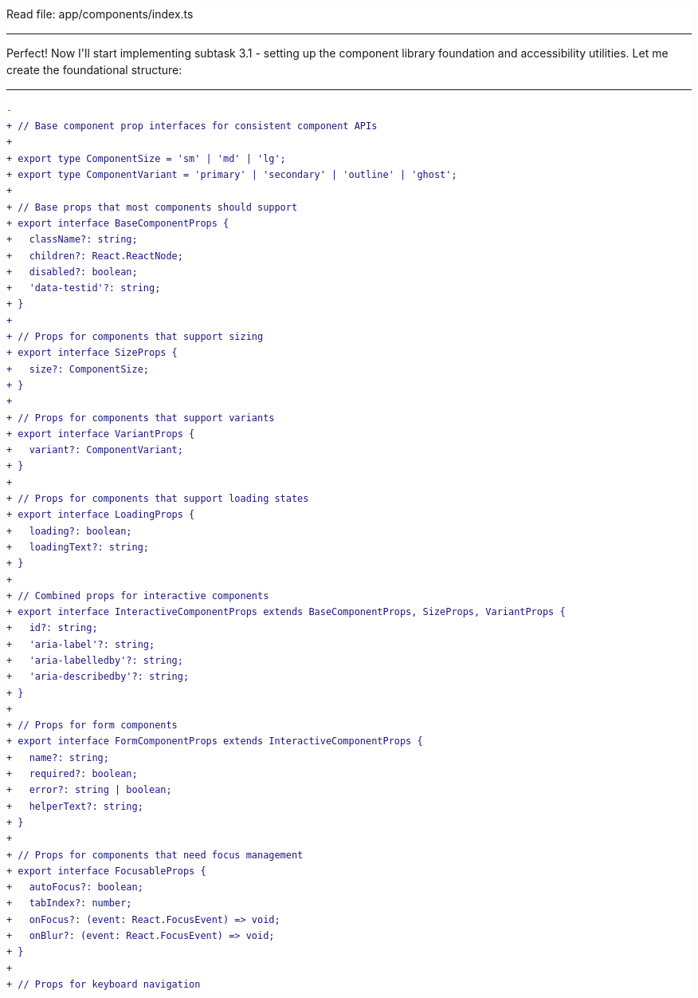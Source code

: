 Read file: app/components/index.ts

---

Perfect! Now I'll start implementing subtask 3.1 - setting up the component library foundation and accessibility utilities. Let me create the foundational structure:

---

```diff
- 
+ // Base component prop interfaces for consistent component APIs
+ 
+ export type ComponentSize = 'sm' | 'md' | 'lg';
+ export type ComponentVariant = 'primary' | 'secondary' | 'outline' | 'ghost';
+ 
+ // Base props that most components should support
+ export interface BaseComponentProps {
+   className?: string;
+   children?: React.ReactNode;
+   disabled?: boolean;
+   'data-testid'?: string;
+ }
+ 
+ // Props for components that support sizing
+ export interface SizeProps {
+   size?: ComponentSize;
+ }
+ 
+ // Props for components that support variants
+ export interface VariantProps {
+   variant?: ComponentVariant;
+ }
+ 
+ // Props for components that support loading states
+ export interface LoadingProps {
+   loading?: boolean;
+   loadingText?: string;
+ }
+ 
+ // Combined props for interactive components
+ export interface InteractiveComponentProps extends BaseComponentProps, SizeProps, VariantProps {
+   id?: string;
+   'aria-label'?: string;
+   'aria-labelledby'?: string;
+   'aria-describedby'?: string;
+ }
+ 
+ // Props for form components
+ export interface FormComponentProps extends InteractiveComponentProps {
+   name?: string;
+   required?: boolean;
+   error?: string | boolean;
+   helperText?: string;
+ }
+ 
+ // Props for components that need focus management
+ export interface FocusableProps {
+   autoFocus?: boolean;
+   tabIndex?: number;
+   onFocus?: (event: React.FocusEvent) => void;
+   onBlur?: (event: React.FocusEvent) => void;
+ }
+ 
+ // Props for keyboard navigation
```